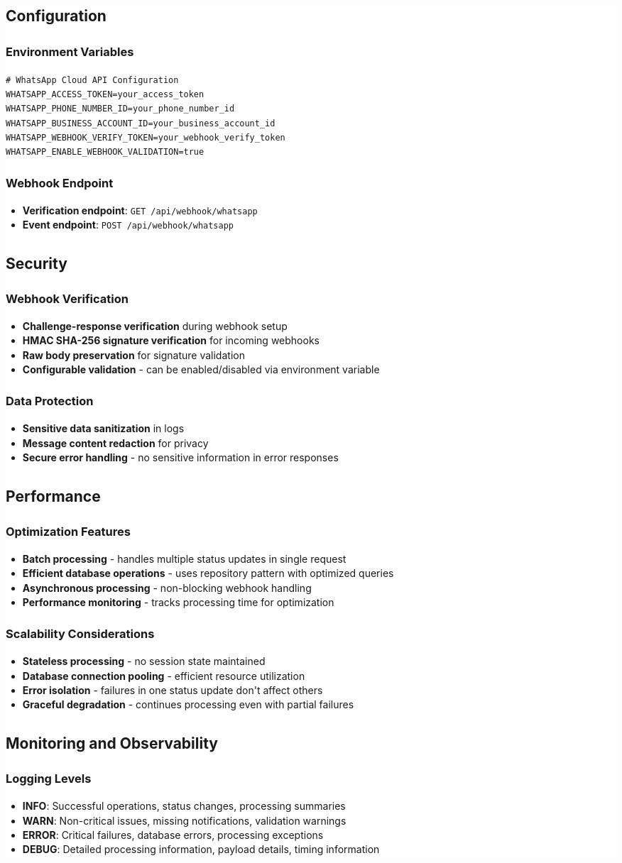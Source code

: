 ## Configuration

### Environment Variables
```env
# WhatsApp Cloud API Configuration
WHATSAPP_ACCESS_TOKEN=your_access_token
WHATSAPP_PHONE_NUMBER_ID=your_phone_number_id
WHATSAPP_BUSINESS_ACCOUNT_ID=your_business_account_id
WHATSAPP_WEBHOOK_VERIFY_TOKEN=your_webhook_verify_token
WHATSAPP_ENABLE_WEBHOOK_VALIDATION=true
```

### Webhook Endpoint
- **Verification endpoint**: `GET /api/webhook/whatsapp`
- **Event endpoint**: `POST /api/webhook/whatsapp`

## Security

### Webhook Verification
- **Challenge-response verification** during webhook setup
- **HMAC SHA-256 signature verification** for incoming webhooks
- **Raw body preservation** for signature validation
- **Configurable validation** - can be enabled/disabled via environment variable

### Data Protection
- **Sensitive data sanitization** in logs
- **Message content redaction** for privacy
- **Secure error handling** - no sensitive information in error responses

## Performance

### Optimization Features
- **Batch processing** - handles multiple status updates in single request
- **Efficient database operations** - uses repository pattern with optimized queries
- **Asynchronous processing** - non-blocking webhook handling
- **Performance monitoring** - tracks processing time for optimization

### Scalability Considerations
- **Stateless processing** - no session state maintained
- **Database connection pooling** - efficient resource utilization
- **Error isolation** - failures in one status update don't affect others
- **Graceful degradation** - continues processing even with partial failures

## Monitoring and Observability

### Logging Levels
- **INFO**: Successful operations, status changes, processing summaries
- **WARN**: Non-critical issues, missing notifications, validation warnings
- **ERROR**: Critical failures, database errors, processing exceptions
- **DEBUG**: Detailed processing information, payload details, timing information
